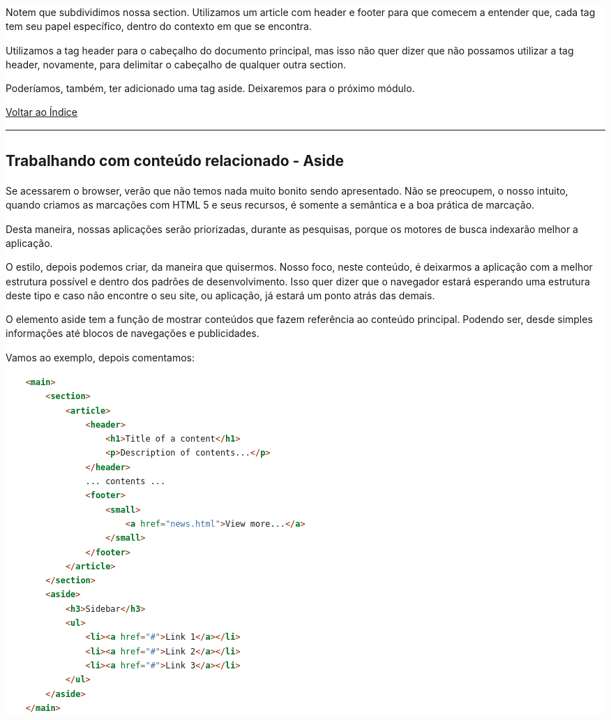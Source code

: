 Notem que subdividimos nossa section. Utilizamos um article com header e footer para que comecem a entender que, cada tag tem seu papel específico, dentro do contexto em que se encontra.

Utilizamos a tag header para o cabeçalho do documento principal, mas isso não quer dizer que não possamos utilizar a tag header, novamente, para delimitar o cabeçalho de qualquer outra section.

Poderíamos, também, ter adicionado uma tag aside. Deixaremos para o próximo módulo.

[Voltar ao Índice](#indice)

---

## <a name="parte07">Trabalhando com conteúdo relacionado - Aside</a>

Se acessarem o browser, verão que não temos nada muito bonito sendo apresentado. Não se preocupem, o nosso intuito, quando criamos as marcações com HTML 5 e seus recursos, é somente a semântica e a boa prática de marcação.

Desta maneira, nossas aplicações serão priorizadas, durante as pesquisas, porque os motores de busca indexarão melhor a aplicação.

O estilo, depois podemos criar, da maneira que quisermos. Nosso foco, neste conteúdo, é deixarmos a aplicação com a melhor estrutura possível e dentro dos padrões de desenvolvimento. Isso quer dizer que o navegador estará esperando uma estrutura deste tipo e caso não encontre o seu site, ou aplicação, já estará um ponto atrás das demais.

O elemento aside tem a função de mostrar conteúdos que fazem referência ao conteúdo principal. Podendo ser, desde simples informações até blocos de navegações e publicidades.

Vamos ao exemplo, depois comentamos:

```html
    <main>
        <section>
            <article>
                <header>
                    <h1>Title of a content</h1>
                    <p>Description of contents...</p>
                </header>
                ... contents ...
                <footer>
                    <small>
                        <a href="news.html">View more...</a>
                    </small>
                </footer>
            </article>
        </section>
        <aside>
            <h3>Sidebar</h3>
            <ul>
                <li><a href="#">Link 1</a></li>
                <li><a href="#">Link 2</a></li>
                <li><a href="#">Link 3</a></li>
            </ul>
        </aside>
    </main>
```
